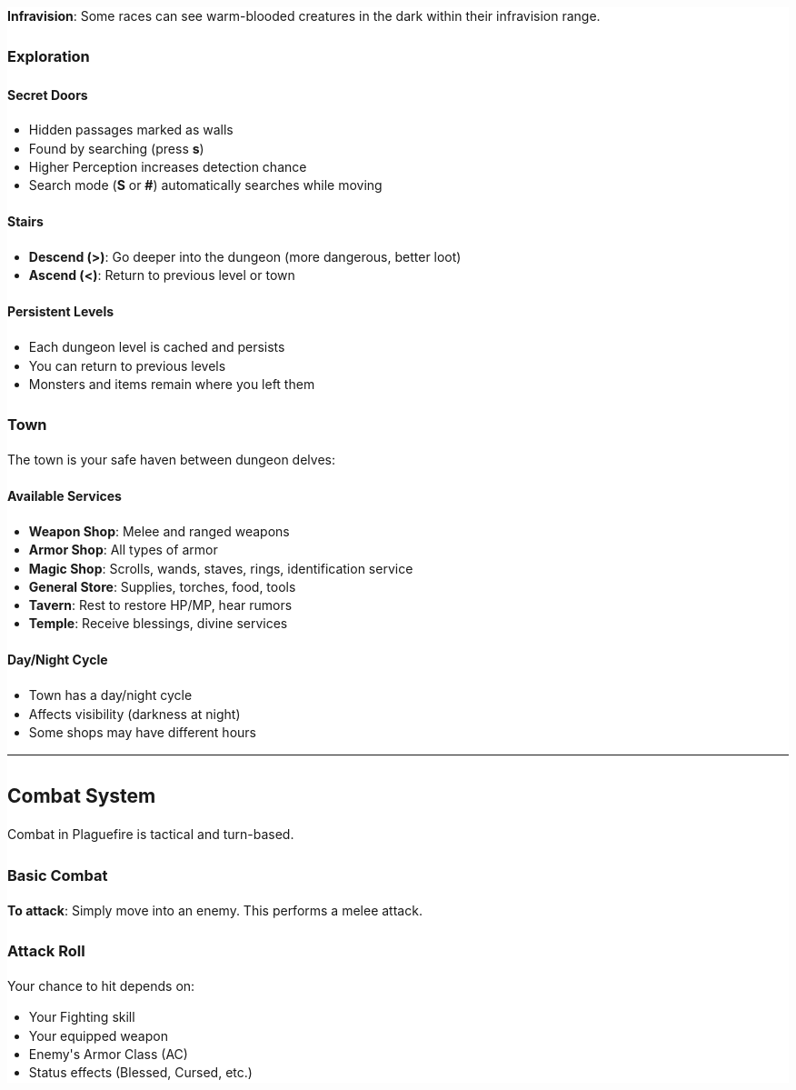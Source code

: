 **Infravision**: Some races can see warm-blooded creatures in the dark within their infravision range.

### Exploration

#### Secret Doors
- Hidden passages marked as walls
- Found by searching (press **s**)
- Higher Perception increases detection chance
- Search mode (**S** or **#**) automatically searches while moving

#### Stairs
- **Descend (>)**: Go deeper into the dungeon (more dangerous, better loot)
- **Ascend (<)**: Return to previous level or town

#### Persistent Levels
- Each dungeon level is cached and persists
- You can return to previous levels
- Monsters and items remain where you left them

### Town

The town is your safe haven between dungeon delves:

#### Available Services
- **Weapon Shop**: Melee and ranged weapons
- **Armor Shop**: All types of armor
- **Magic Shop**: Scrolls, wands, staves, rings, identification service
- **General Store**: Supplies, torches, food, tools
- **Tavern**: Rest to restore HP/MP, hear rumors
- **Temple**: Receive blessings, divine services

#### Day/Night Cycle
- Town has a day/night cycle
- Affects visibility (darkness at night)
- Some shops may have different hours

---

## Combat System

Combat in Plaguefire is tactical and turn-based.

### Basic Combat

**To attack**: Simply move into an enemy. This performs a melee attack.

### Attack Roll
Your chance to hit depends on:
- Your Fighting skill
- Your equipped weapon
- Enemy's Armor Class (AC)
- Status effects (Blessed, Cursed, etc.)
